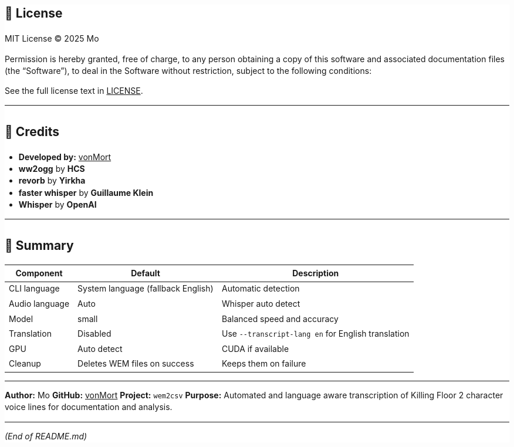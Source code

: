 
## 🪪 License

MIT License © 2025 Mo

Permission is hereby granted, free of charge, to any person obtaining a copy of this software and associated documentation files (the “Software”), to deal in the Software without restriction, subject to the following conditions:

See the full license text in [LICENSE](LICENSE).

---

## 🧭 Credits

* **Developed by:** [vonMort](https://github.com/vonMort)
* **ww2ogg** by **HCS**
* **revorb** by **Yirkha**
* **faster whisper** by **Guillaume Klein**
* **Whisper** by **OpenAI**

---

## 💬 Summary

| Component      | Default                            | Description                                        |
| -------------- | ---------------------------------- | -------------------------------------------------- |
| CLI language   | System language (fallback English) | Automatic detection                                |
| Audio language | Auto                               | Whisper auto detect                                |
| Model          | small                              | Balanced speed and accuracy                        |
| Translation    | Disabled                           | Use `--transcript-lang en` for English translation |
| GPU            | Auto detect                        | CUDA if available                                  |
| Cleanup        | Deletes WEM files on success       | Keeps them on failure                              |

---

**Author:** Mo
**GitHub:** [vonMort](https://github.com/vonMort)
**Project:** `wem2csv`
**Purpose:** Automated and language aware transcription of Killing Floor 2 character voice lines for documentation and analysis.

---

*(End of README.md)*
